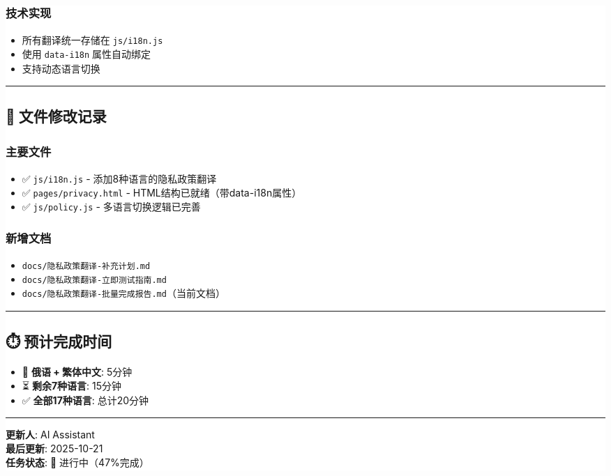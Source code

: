 ### 技术实现
- 所有翻译统一存储在 `js/i18n.js`
- 使用 `data-i18n` 属性自动绑定
- 支持动态语言切换

---

## 📁 文件修改记录

### 主要文件
- ✅ `js/i18n.js` - 添加8种语言的隐私政策翻译
- ✅ `pages/privacy.html` - HTML结构已就绪（带data-i18n属性）
- ✅ `js/policy.js` - 多语言切换逻辑已完善

### 新增文档
- `docs/隐私政策翻译-补充计划.md`
- `docs/隐私政策翻译-立即测试指南.md`
- `docs/隐私政策翻译-批量完成报告.md`（当前文档）

---

## ⏱️ 预计完成时间

- 🔄 **俄语 + 繁体中文**: 5分钟
- ⏳ **剩余7种语言**: 15分钟
- ✅ **全部17种语言**: 总计20分钟

---

**更新人**: AI Assistant  
**最后更新**: 2025-10-21  
**任务状态**: 🔄 进行中（47%完成）

